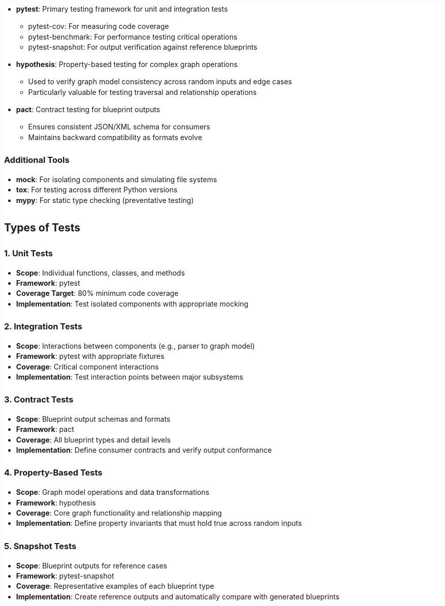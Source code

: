 - **pytest**: Primary testing framework for unit and integration tests
  - pytest-cov: For measuring code coverage
  - pytest-benchmark: For performance testing critical operations
  - pytest-snapshot: For output verification against reference blueprints

- **hypothesis**: Property-based testing for complex graph operations
  - Used to verify graph model consistency across random inputs and edge cases
  - Particularly valuable for testing traversal and relationship operations

- **pact**: Contract testing for blueprint outputs
  - Ensures consistent JSON/XML schema for consumers
  - Maintains backward compatibility as formats evolve

### Additional Tools

- **mock**: For isolating components and simulating file systems
- **tox**: For testing across different Python versions
- **mypy**: For static type checking (preventative testing)

## Types of Tests

### 1. Unit Tests

- **Scope**: Individual functions, classes, and methods
- **Framework**: pytest
- **Coverage Target**: 80% minimum code coverage
- **Implementation**: Test isolated components with appropriate mocking

### 2. Integration Tests

- **Scope**: Interactions between components (e.g., parser to graph model)
- **Framework**: pytest with appropriate fixtures
- **Coverage**: Critical component interactions
- **Implementation**: Test interaction points between major subsystems

### 3. Contract Tests

- **Scope**: Blueprint output schemas and formats
- **Framework**: pact
- **Coverage**: All blueprint types and detail levels
- **Implementation**: Define consumer contracts and verify output conformance

### 4. Property-Based Tests

- **Scope**: Graph model operations and data transformations
- **Framework**: hypothesis
- **Coverage**: Core graph functionality and relationship mapping
- **Implementation**: Define property invariants that must hold true across random inputs

### 5. Snapshot Tests

- **Scope**: Blueprint outputs for reference cases
- **Framework**: pytest-snapshot
- **Coverage**: Representative examples of each blueprint type
- **Implementation**: Create reference outputs and automatically compare with generated blueprints

